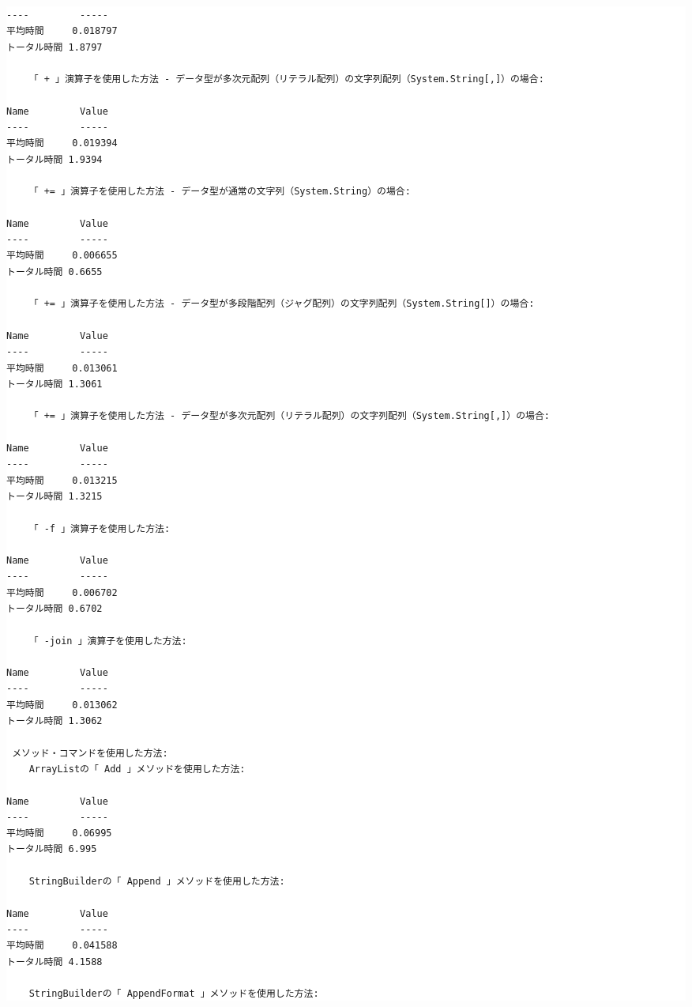 ```powershell:検証結果（2回目）
----         -----
平均時間     0.018797
トータル時間 1.8797

    「 + 」演算子を使用した方法 - データ型が多次元配列（リテラル配列）の文字列配列（System.String[,]）の場合:

Name         Value
----         -----
平均時間     0.019394
トータル時間 1.9394

    「 += 」演算子を使用した方法 - データ型が通常の文字列（System.String）の場合:

Name         Value
----         -----
平均時間     0.006655
トータル時間 0.6655

    「 += 」演算子を使用した方法 - データ型が多段階配列（ジャグ配列）の文字列配列（System.String[]）の場合:

Name         Value
----         -----
平均時間     0.013061
トータル時間 1.3061

    「 += 」演算子を使用した方法 - データ型が多次元配列（リテラル配列）の文字列配列（System.String[,]）の場合:

Name         Value
----         -----
平均時間     0.013215
トータル時間 1.3215

    「 -f 」演算子を使用した方法:

Name         Value
----         -----
平均時間     0.006702
トータル時間 0.6702

    「 -join 」演算子を使用した方法:

Name         Value
----         -----
平均時間     0.013062
トータル時間 1.3062

 メソッド・コマンドを使用した方法:
    ArrayListの「 Add 」メソッドを使用した方法:

Name         Value
----         -----
平均時間     0.06995
トータル時間 6.995

    StringBuilderの「 Append 」メソッドを使用した方法:

Name         Value
----         -----
平均時間     0.041588
トータル時間 4.1588

    StringBuilderの「 AppendFormat 」メソッドを使用した方法:

```